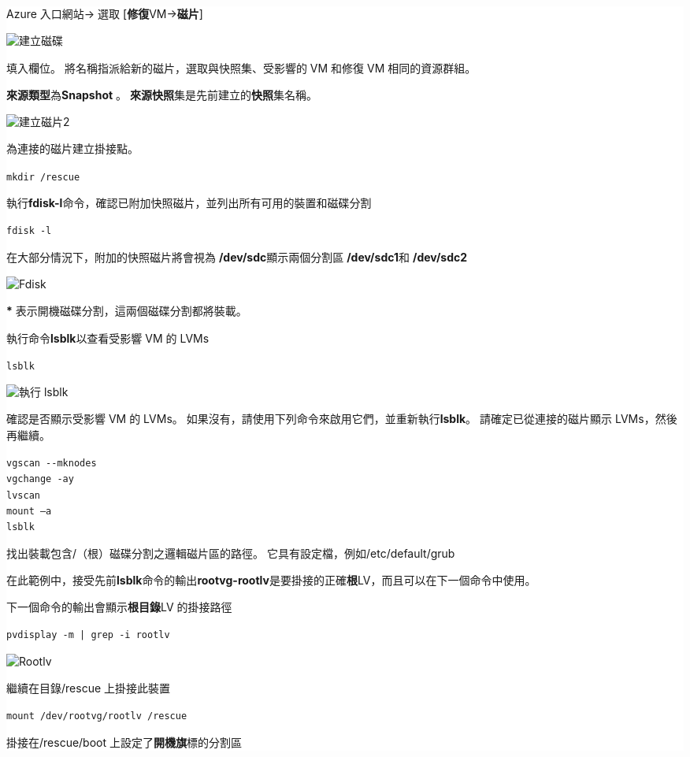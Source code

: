 Azure 入口網站-> 選取 [**修復**VM->**磁片**] 

![建立磁碟](./media/chroot-logical-volume-manager/create-disk-from-snap.png)

填入欄位。 將名稱指派給新的磁片，選取與快照集、受影響的 VM 和修復 VM 相同的資源群組。

**來源類型**為**Snapshot** 。
**來源快照**集是先前建立的**快照**集名稱。

![建立磁片2](./media/chroot-logical-volume-manager/create-disk-from-snap-2.png)

為連接的磁片建立掛接點。

`mkdir /rescue`

執行**fdisk-l**命令，確認已附加快照磁片，並列出所有可用的裝置和磁碟分割

`fdisk -l`

在大部分情況下，附加的快照磁片將會視為 **/dev/sdc**顯示兩個分割區 **/dev/sdc1**和 **/dev/sdc2**

![Fdisk](./media/chroot-logical-volume-manager/fdisk-output-sdc.png)

**\*** 表示開機磁碟分割，這兩個磁碟分割都將裝載。

執行命令**lsblk**以查看受影響 VM 的 LVMs

`lsblk`

![執行 lsblk](./media/chroot-logical-volume-manager/lsblk-output-mounted.png)


確認是否顯示受影響 VM 的 LVMs。
如果沒有，請使用下列命令來啟用它們，並重新執行**lsblk**。
請確定已從連接的磁片顯示 LVMs，然後再繼續。

```
vgscan --mknodes
vgchange -ay
lvscan
mount –a
lsblk
```

找出裝載包含/（根）磁碟分割之邏輯磁片區的路徑。 它具有設定檔，例如/etc/default/grub

在此範例中，接受先前**lsblk**命令的輸出**rootvg-rootlv**是要掛接的正確**根**LV，而且可以在下一個命令中使用。

下一個命令的輸出會顯示**根目錄**LV 的掛接路徑

`pvdisplay -m | grep -i rootlv`

![Rootlv](./media/chroot-logical-volume-manager/locate-rootlv.png)

繼續在目錄/rescue 上掛接此裝置

`mount /dev/rootvg/rootlv /rescue`

掛接在/rescue/boot 上設定了**開機旗**標的分割區
